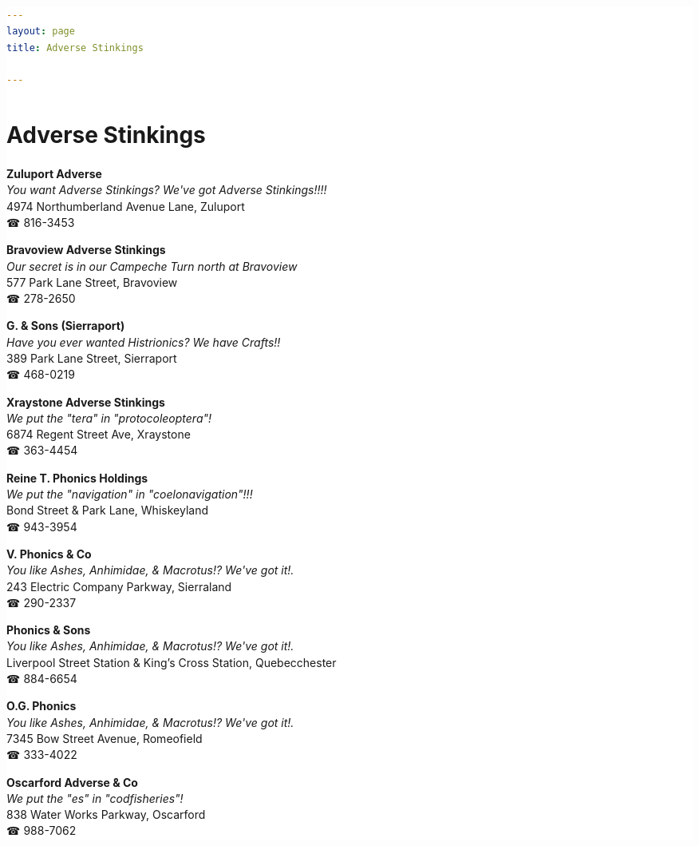 ```yaml
---
layout: page 
title: Adverse Stinkings

---
```



# Adverse Stinkings


 **Zuluport Adverse**  
_You want Adverse Stinkings? We've got Adverse Stinkings!!!!_  
4974 Northumberland Avenue Lane, Zuluport  
☎ 816-3453

**Bravoview Adverse Stinkings**  
_Our secret is in our Campeche 
Turn north at Bravoview_  
577 Park Lane Street, Bravoview  
☎ 278-2650

**G. & Sons (Sierraport)**  
_Have you ever wanted Histrionics? We have Crafts!!_  
389 Park Lane Street, Sierraport  
☎ 468-0219

**Xraystone Adverse Stinkings**  
_We put the "tera" in "protocoleoptera"!_  
6874 Regent Street Ave, Xraystone  
☎ 363-4454

**Reine T. Phonics Holdings**  
_We put the "navigation" in "coelonavigation"!!!_  
Bond Street & Park Lane, Whiskeyland  
☎ 943-3954

**V. Phonics & Co**  
_You like Ashes, Anhimidae, & Macrotus!? We've got it!._  
243 Electric Company Parkway, Sierraland  
☎ 290-2337

**Phonics & Sons**  
_You like Ashes, Anhimidae, & Macrotus!? We've got it!._  
Liverpool Street Station & King’s Cross Station, Quebecchester  
☎ 884-6654

**O.G. Phonics**  
_You like Ashes, Anhimidae, & Macrotus!? We've got it!._  
7345 Bow Street Avenue, Romeofield  
☎ 333-4022

**Oscarford Adverse & Co**  
_We put the "es" in "codfisheries"!_  
838 Water Works Parkway, Oscarford  
☎ 988-7062
